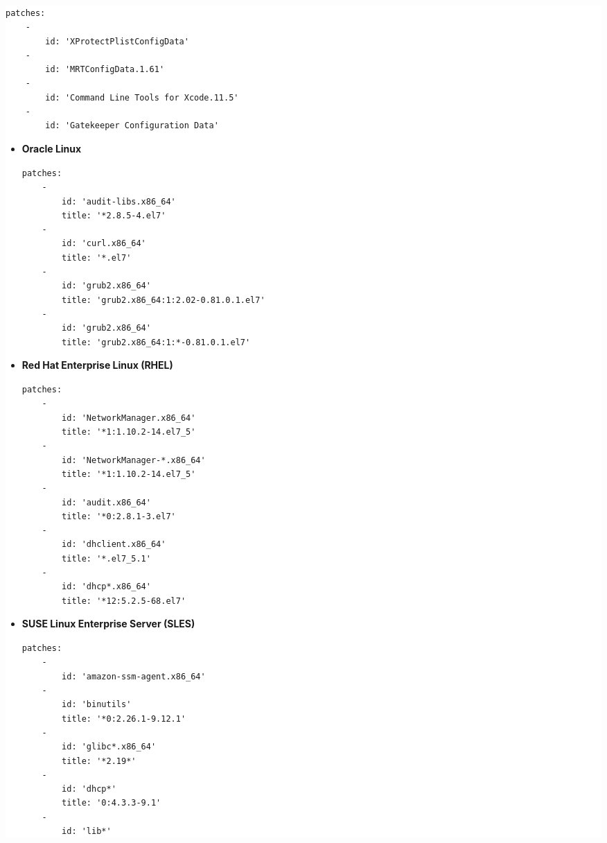   ```
  patches:
      -
          id: 'XProtectPlistConfigData'
      -
          id: 'MRTConfigData.1.61'
      -
          id: 'Command Line Tools for Xcode.11.5'
      -
          id: 'Gatekeeper Configuration Data'
  ```
+ **Oracle Linux**

  ```
  patches:
      -
          id: 'audit-libs.x86_64'
          title: '*2.8.5-4.el7'
      -
          id: 'curl.x86_64'
          title: '*.el7'
      -
          id: 'grub2.x86_64'
          title: 'grub2.x86_64:1:2.02-0.81.0.1.el7'
      -
          id: 'grub2.x86_64'
          title: 'grub2.x86_64:1:*-0.81.0.1.el7'
  ```
+ **Red Hat Enterprise Linux \(RHEL\)**

  ```
  patches:
      -
          id: 'NetworkManager.x86_64'
          title: '*1:1.10.2-14.el7_5'
      -
          id: 'NetworkManager-*.x86_64'
          title: '*1:1.10.2-14.el7_5'
      -
          id: 'audit.x86_64'
          title: '*0:2.8.1-3.el7'
      -
          id: 'dhclient.x86_64'
          title: '*.el7_5.1'
      -
          id: 'dhcp*.x86_64'
          title: '*12:5.2.5-68.el7'
  ```
+ **SUSE Linux Enterprise Server \(SLES\)**

  ```
  patches:
      -
          id: 'amazon-ssm-agent.x86_64'
      -
          id: 'binutils'
          title: '*0:2.26.1-9.12.1'
      -
          id: 'glibc*.x86_64'
          title: '*2.19*'
      -
          id: 'dhcp*'
          title: '0:4.3.3-9.1'
      -
          id: 'lib*'
  ```